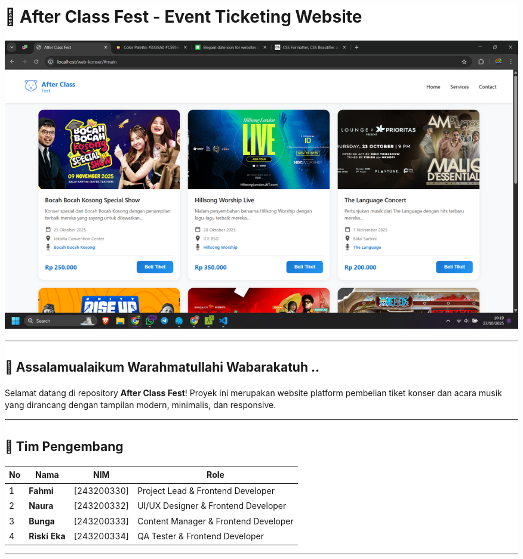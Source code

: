 # 🎵 After Class Fest - Event Ticketing Website

![Desktop View](screenshots/desktop-view.png)

---

## 👋 Assalamualaikum Warahmatullahi Wabarakatuh ..

Selamat datang di repository **After Class Fest**! Proyek ini merupakan website platform pembelian tiket konser dan acara musik yang dirancang dengan tampilan modern, minimalis, dan responsive.

---

## 👥 Tim Pengembang

| No | Nama | NIM | Role |
|----|------|-----|------|
| 1 | **Fahmi** | [243200330] | Project Lead & Frontend Developer |
| 2 | **Naura** | [243200332] | UI/UX Designer & Frontend Developer |
| 3 | **Bunga** | [243200333] | Content Manager & Frontend Developer |
| 4 | **Riski Eka** | [243200334] | QA Tester & Frontend Developer |

---
